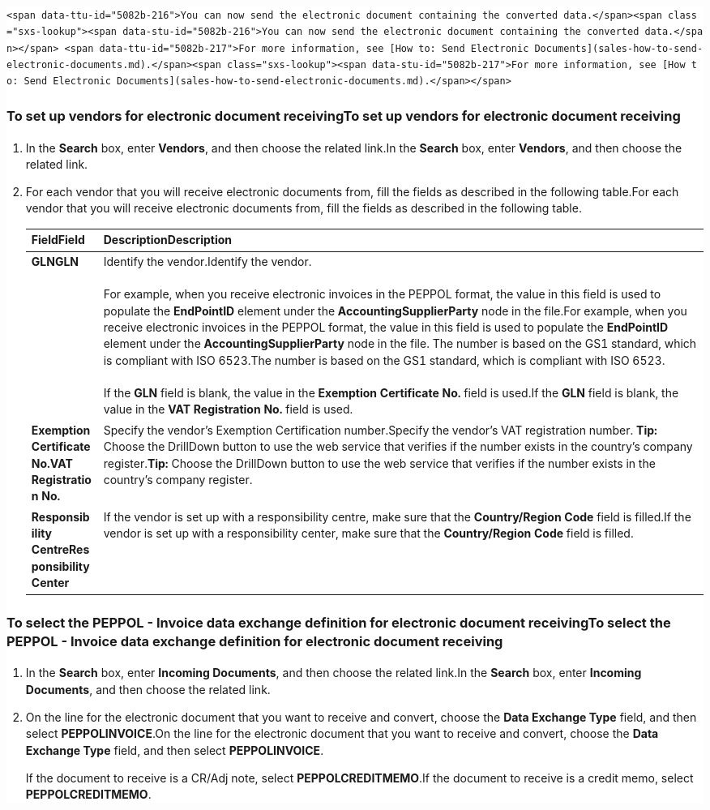     <span data-ttu-id="5082b-216">You can now send the electronic document containing the converted data.</span><span class="sxs-lookup"><span data-stu-id="5082b-216">You can now send the electronic document containing the converted data.</span></span> <span data-ttu-id="5082b-217">For more information, see [How to: Send Electronic Documents](sales-how-to-send-electronic-documents.md).</span><span class="sxs-lookup"><span data-stu-id="5082b-217">For more information, see [How to: Send Electronic Documents](sales-how-to-send-electronic-documents.md).</span></span>  

### <a name="to-set-up-vendors-for-electronic-document-receiving"></a><span data-ttu-id="5082b-218">To set up vendors for electronic document receiving</span><span class="sxs-lookup"><span data-stu-id="5082b-218">To set up vendors for electronic document receiving</span></span>  
1. <span data-ttu-id="5082b-219">In the **Search** box, enter **Vendors**, and then choose the related link.</span><span class="sxs-lookup"><span data-stu-id="5082b-219">In the **Search** box, enter **Vendors**, and then choose the related link.</span></span>  
2. <span data-ttu-id="5082b-220">For each vendor that you will receive electronic documents from, fill the fields as described in the following table.</span><span class="sxs-lookup"><span data-stu-id="5082b-220">For each vendor that you will receive electronic documents from, fill the fields as described in the following table.</span></span>  

    |<span data-ttu-id="5082b-221">Field</span><span class="sxs-lookup"><span data-stu-id="5082b-221">Field</span></span>|<span data-ttu-id="5082b-222">Description</span><span class="sxs-lookup"><span data-stu-id="5082b-222">Description</span></span>|  
    |---------------------------------|---------------------------------------|  
    |<span data-ttu-id="5082b-223">**GLN**</span><span class="sxs-lookup"><span data-stu-id="5082b-223">**GLN**</span></span>|<span data-ttu-id="5082b-224">Identify the vendor.</span><span class="sxs-lookup"><span data-stu-id="5082b-224">Identify the vendor.</span></span><br /><br /> <span data-ttu-id="5082b-225">For example, when you receive electronic invoices in the PEPPOL format, the value in this field is used to populate the **EndPointID** element under the **AccountingSupplierParty** node in the file.</span><span class="sxs-lookup"><span data-stu-id="5082b-225">For example, when you receive electronic invoices in the PEPPOL format, the value in this field is used to populate the **EndPointID** element under the **AccountingSupplierParty** node in the file.</span></span> <span data-ttu-id="5082b-226">The number is based on the GS1 standard, which is compliant with ISO 6523.</span><span class="sxs-lookup"><span data-stu-id="5082b-226">The number is based on the GS1 standard, which is compliant with ISO 6523.</span></span><br /><br /> <span data-ttu-id="5082b-227">If the **GLN** field is blank, the value in the **Exemption Certificate No.** field is used.</span><span class="sxs-lookup"><span data-stu-id="5082b-227">If the **GLN** field is blank, the value in the **VAT Registration No.** field is used.</span></span>|  
    |<span data-ttu-id="5082b-228">**Exemption Certificate No.**</span><span class="sxs-lookup"><span data-stu-id="5082b-228">**VAT Registration No.**</span></span>|<span data-ttu-id="5082b-229">Specify the vendor’s Exemption Certification number.</span><span class="sxs-lookup"><span data-stu-id="5082b-229">Specify the vendor’s VAT registration number.</span></span> <span data-ttu-id="5082b-230">**Tip:**  Choose the DrillDown button to use the web service that verifies if the number exists in the country’s company register.</span><span class="sxs-lookup"><span data-stu-id="5082b-230">**Tip:**  Choose the DrillDown button to use the web service that verifies if the number exists in the country’s company register.</span></span>|  
    |<span data-ttu-id="5082b-231">**Responsibility Centre**</span><span class="sxs-lookup"><span data-stu-id="5082b-231">**Responsibility Center**</span></span>|<span data-ttu-id="5082b-232">If the vendor is set up with a responsibility centre, make sure that the **Country/Region Code** field is filled.</span><span class="sxs-lookup"><span data-stu-id="5082b-232">If the vendor is set up with a responsibility center, make sure that the **Country/Region Code** field is filled.</span></span>|  

### <a name="to-select-the-peppol---invoice-data-exchange-definition-for-electronic-document-receiving"></a><span data-ttu-id="5082b-233">To select the PEPPOL - Invoice data exchange definition for electronic document receiving</span><span class="sxs-lookup"><span data-stu-id="5082b-233">To select the PEPPOL - Invoice data exchange definition for electronic document receiving</span></span>  
1. <span data-ttu-id="5082b-234">In the **Search** box, enter **Incoming Documents**, and then choose the related link.</span><span class="sxs-lookup"><span data-stu-id="5082b-234">In the **Search** box, enter **Incoming Documents**, and then choose the related link.</span></span>  
2. <span data-ttu-id="5082b-235">On the line for the electronic document that you want to receive and convert, choose the **Data Exchange Type** field, and then select **PEPPOLINVOICE**.</span><span class="sxs-lookup"><span data-stu-id="5082b-235">On the line for the electronic document that you want to receive and convert, choose the **Data Exchange Type** field, and then select **PEPPOLINVOICE**.</span></span>  

     <span data-ttu-id="5082b-236">If the document to receive is a CR/Adj note, select **PEPPOLCREDITMEMO**.</span><span class="sxs-lookup"><span data-stu-id="5082b-236">If the document to receive is a credit memo, select **PEPPOLCREDITMEMO**.</span></span>  
